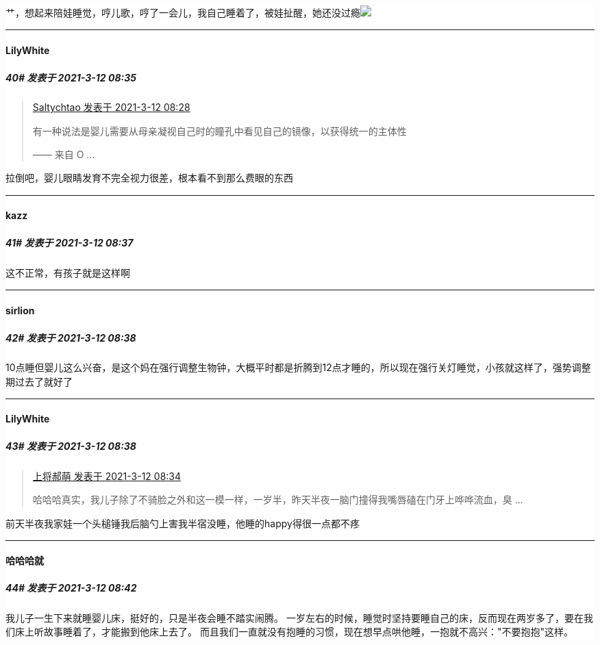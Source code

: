 
艹，想起来陪娃睡觉，哼儿歌，哼了一会儿，我自己睡着了，被娃扯醒，她还没过瘾<img src="https://static.saraba1st.com/image/smiley/face2017/020.png" referrerpolicy="no-referrer">


*****

####  LilyWhite  
##### 40#       发表于 2021-3-12 08:35


<blockquote><a href="httphttps://bbs.saraba1st.com/2b/forum.php?mod=redirect&amp;goto=findpost&amp;pid=50596451&amp;ptid=1992686" target="_blank">Saltychtao 发表于 2021-3-12 08:28</a>

有一种说法是婴儿需要从母亲凝视自己时的瞳孔中看见自己的镜像，以获得统一的主体性


—— 来自 O ...</blockquote>
拉倒吧，婴儿眼睛发育不完全视力很差，根本看不到那么费眼的东西


*****

####  kazz  
##### 41#       发表于 2021-3-12 08:37


这不正常，有孩子就是这样啊


*****

####  sirlion  
##### 42#       发表于 2021-3-12 08:38


10点睡但婴儿这么兴奋，是这个妈在强行调整生物钟，大概平时都是折腾到12点才睡的，所以现在强行关灯睡觉，小孩就这样了，强势调整期过去了就好了


*****

####  LilyWhite  
##### 43#       发表于 2021-3-12 08:38


<blockquote><a href="httphttps://bbs.saraba1st.com/2b/forum.php?mod=redirect&amp;goto=findpost&amp;pid=50596489&amp;ptid=1992686" target="_blank">上将郝萌 发表于 2021-3-12 08:34</a>

哈哈哈真实，我儿子除了不骑脸之外和这一模一样，一岁半，昨天半夜一脑门撞得我嘴唇磕在门牙上哗哗流血，臭 ...</blockquote>
前天半夜我家娃一个头槌锤我后脑勺上害我半宿没睡，他睡的happy得很一点都不疼


*****

####  哈哈哈就  
##### 44#       发表于 2021-3-12 08:42


我儿子一生下来就睡婴儿床，挺好的，只是半夜会睡不踏实闹腾。
一岁左右的时候，睡觉时坚持要睡自己的床，反而现在两岁多了，要在我们床上听故事睡着了，才能搬到他床上去了。
而且我们一直就没有抱睡的习惯，现在想早点哄他睡，一抱就不高兴："不要抱抱"这样。
